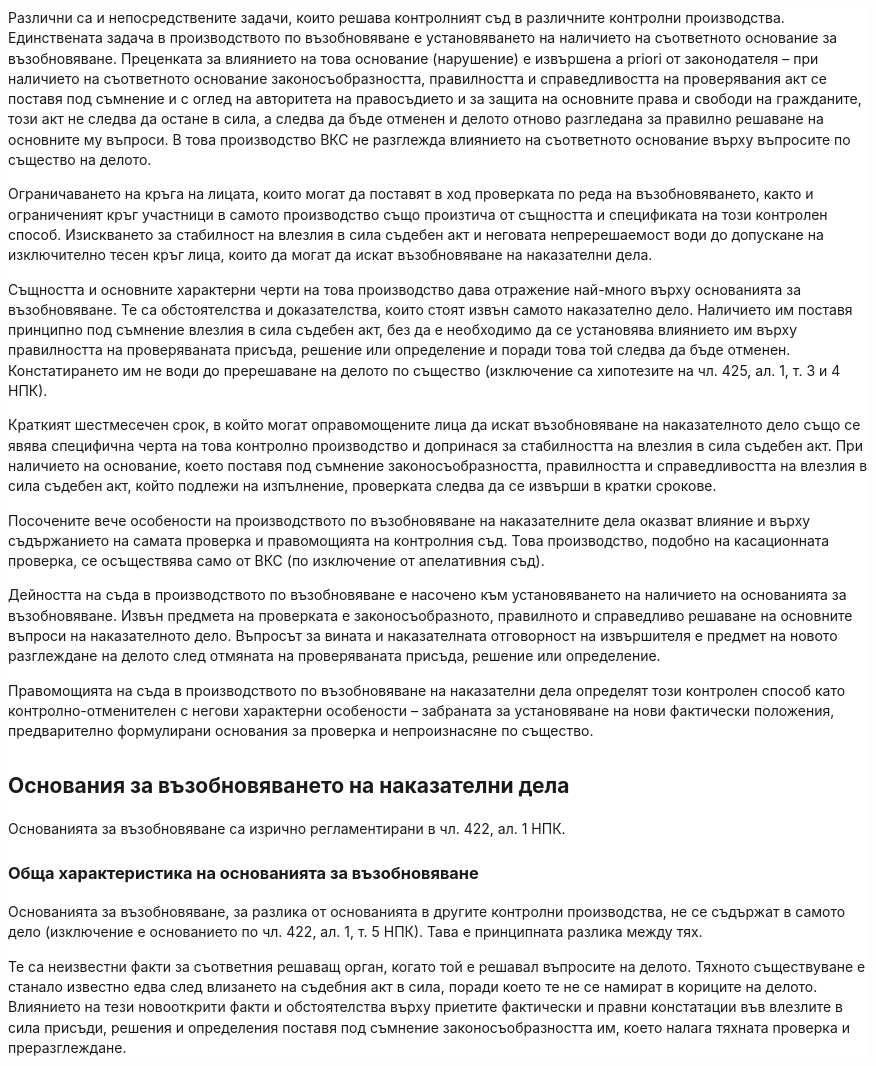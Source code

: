 Различни са и непосредствените задачи, които решава контролният съд в различните контролни производства. Единствената задача в производството по възобновяване е установяването на наличието на съответното основание за възобновяване. Преценката за влиянието на това основание (нарушение) е извършена a priori от законодателя – при наличието на съответното основание законосъобразността, правилността и справедливостта на проверявания акт се поставя под съмнение и с оглед на авторитета на правосъдието и за защита на основните права и свободи на гражданите, този акт не следва да остане в сила, а следва да бъде отменен и делото отново разгледана за правилно решаване на основните му въпроси. В това производство ВКС не разглежда влиянието на съответното основание върху въпросите по същество на делото.

Ограничаването на кръга на лицата, които могат да поставят в ход проверката по реда на възобновяването, както и ограниченият кръг участници в самото производство също произтича от същността и спецификата на този контролен способ. Изискването за стабилност на влезлия в сила съдебен акт и неговата непререшаемост води до допускане на изключително тесен кръг лица, които да могат да искат възобновяване на наказателни дела. 

Същността и основните характерни черти на това производство дава отражение най-много върху основанията за възобновяване. Те са обстоятелства и доказателства, които стоят извън самото наказателно дело. Наличието им поставя принципно под съмнение влезлия в сила съдебен акт, без да е необходимо да се установява влиянието им върху правилността на проверяваната присъда, решение или определение и поради това той следва да бъде отменен. Констатирането им не води до пререшаване на делото по същество (изключение са хипотезите на чл. 425, ал. 1, т. 3 и 4 НПК). 

Краткият шестмесечен срок, в който могат оправомощените лица да искат възобновяване на наказателното дело също се явява специфична черта на това контролно производство и допринася за стабилността на влезлия в сила съдебен акт. При наличието на основание, което поставя под съмнение законосъобразността, правилността и справедливостта на влезлия в сила съдебен акт, който подлежи на изпълнение, проверката следва да се извърши в кратки срокове. 

Посочените вече особености на производството по възобновяване на наказателните дела оказват влияние и върху съдържанието на самата проверка и правомощията на контролния съд. Това производство, подобно на касационната проверка, се осъществява само от ВКС (по изключение от апелативния съд).

Дейността на съда в производството по възобновяване е насочено към установяването на наличието на основанията за възобновяване. Извън предмета на проверката е законосъобразното, правилното и справедливо решаване на основните въпроси на наказателното дело. Въпросът за вината и наказателната отговорност на извършителя е предмет на новото разглеждане на делото след отмяната на проверяваната присъда, решение или определение.

Правомощията на съда в производството по възобновяване на наказателни дела определят този контролен способ като контролно-отменителен с негови характерни особености – забраната за установяване на нови фактически положения, предварително формулирани основания за проверка и непроизнасяне по същество.
## Основания за възобновяването на наказателни дела
Основанията за възобновяване са изрично регламентирани в чл. 422, ал. 1 НПК. 

### Обща характеристика на основанията за възобновяване

Основанията за възобновяване, за разлика от основанията в другите контролни производства, не се съдържат в самото дело (изключение е основанието по чл. 422, ал. 1, т. 5 НПК). Тава е принципната разлика между тях.

Те са неизвестни факти за съответния решаващ орган, когато той е решавал въпросите на делото. Тяхното съществуване е станало известно едва след влизането на съдебния акт в сила, поради което те не се намират в кориците на делото. Влиянието на тези новооткрити факти и обстоятелства върху приетите фактически и правни констатации във влезлите в сила присъди, решения и определения поставя под съмнение законосъобразността им, което налага тяхната проверка и преразглеждане.
